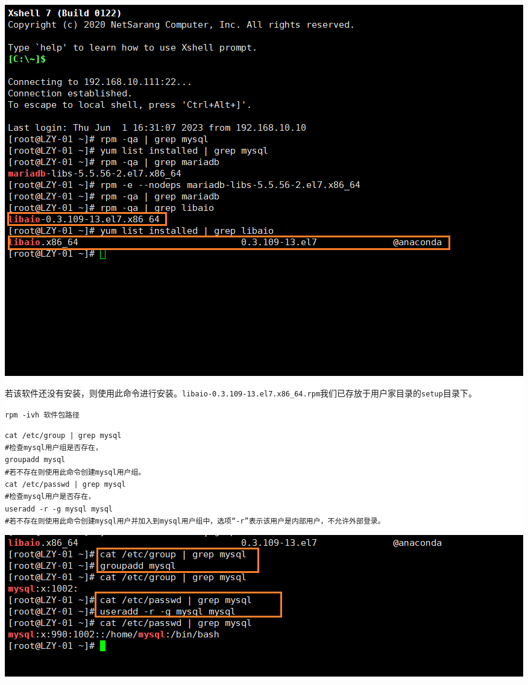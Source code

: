 ![image-20230601165419928](MySQL数据库平台搭建.assets/image-20230601165419928.png)

若该软件还没有安装，则使用此命令进行安装。`libaio-0.3.109-13.el7.x86_64.rpm`我们已存放于用户家目录的`setup`目录下。

```shell
rpm -ivh 软件包路径
```





```shell
cat /etc/group | grep mysql 
#检查mysql用户组是否存在，
groupadd mysql
#若不存在则使用此命令创建mysql用户组。
cat /etc/passwd | grep mysql
#检查mysql用户是否存在，
useradd -r -g mysql mysql
#若不存在则使用此命令创建mysql用户并加入到mysql用户组中，选项“-r”表示该用户是内部用户，不允许外部登录。
```

![image-20230601165652983](MySQL数据库平台搭建.assets/image-20230601165652983.png)
